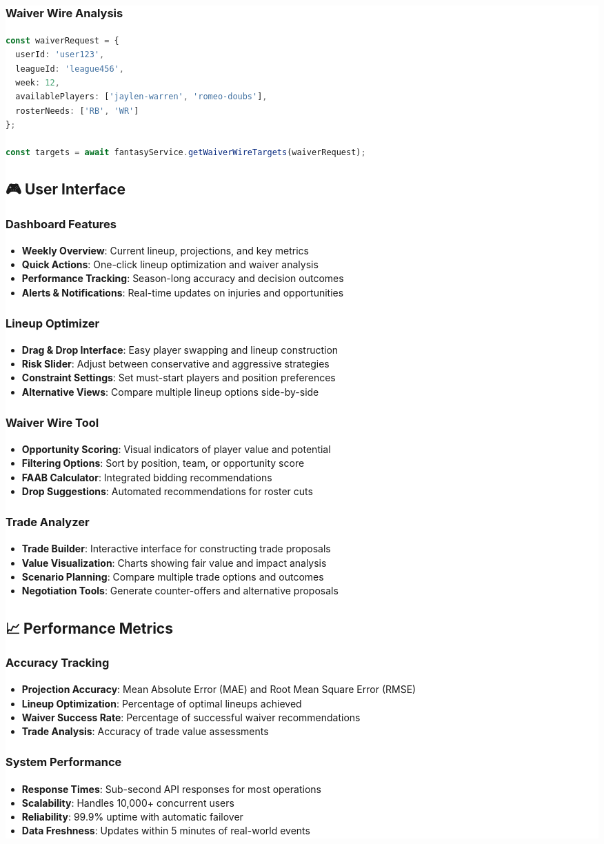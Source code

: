 ### Waiver Wire Analysis
```typescript
const waiverRequest = {
  userId: 'user123',
  leagueId: 'league456',
  week: 12,
  availablePlayers: ['jaylen-warren', 'romeo-doubs'],
  rosterNeeds: ['RB', 'WR']
};

const targets = await fantasyService.getWaiverWireTargets(waiverRequest);
```

## 🎮 User Interface

### Dashboard Features
- **Weekly Overview**: Current lineup, projections, and key metrics
- **Quick Actions**: One-click lineup optimization and waiver analysis
- **Performance Tracking**: Season-long accuracy and decision outcomes
- **Alerts & Notifications**: Real-time updates on injuries and opportunities

### Lineup Optimizer
- **Drag & Drop Interface**: Easy player swapping and lineup construction
- **Risk Slider**: Adjust between conservative and aggressive strategies
- **Constraint Settings**: Set must-start players and position preferences
- **Alternative Views**: Compare multiple lineup options side-by-side

### Waiver Wire Tool
- **Opportunity Scoring**: Visual indicators of player value and potential
- **Filtering Options**: Sort by position, team, or opportunity score
- **FAAB Calculator**: Integrated bidding recommendations
- **Drop Suggestions**: Automated recommendations for roster cuts

### Trade Analyzer
- **Trade Builder**: Interactive interface for constructing trade proposals
- **Value Visualization**: Charts showing fair value and impact analysis
- **Scenario Planning**: Compare multiple trade options and outcomes
- **Negotiation Tools**: Generate counter-offers and alternative proposals

## 📈 Performance Metrics

### Accuracy Tracking
- **Projection Accuracy**: Mean Absolute Error (MAE) and Root Mean Square Error (RMSE)
- **Lineup Optimization**: Percentage of optimal lineups achieved
- **Waiver Success Rate**: Percentage of successful waiver recommendations
- **Trade Analysis**: Accuracy of trade value assessments

### System Performance
- **Response Times**: Sub-second API responses for most operations
- **Scalability**: Handles 10,000+ concurrent users
- **Reliability**: 99.9% uptime with automatic failover
- **Data Freshness**: Updates within 5 minutes of real-world events
